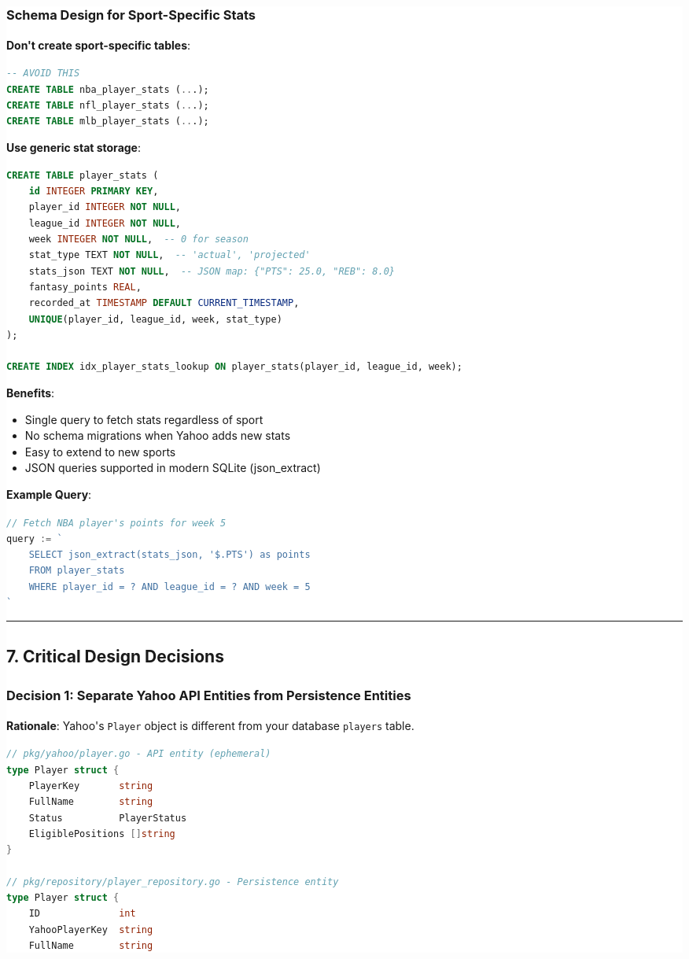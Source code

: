 ### Schema Design for Sport-Specific Stats

**Don't create sport-specific tables**:
```sql
-- AVOID THIS
CREATE TABLE nba_player_stats (...);
CREATE TABLE nfl_player_stats (...);
CREATE TABLE mlb_player_stats (...);
```

**Use generic stat storage**:
```sql
CREATE TABLE player_stats (
    id INTEGER PRIMARY KEY,
    player_id INTEGER NOT NULL,
    league_id INTEGER NOT NULL,
    week INTEGER NOT NULL,  -- 0 for season
    stat_type TEXT NOT NULL,  -- 'actual', 'projected'
    stats_json TEXT NOT NULL,  -- JSON map: {"PTS": 25.0, "REB": 8.0}
    fantasy_points REAL,
    recorded_at TIMESTAMP DEFAULT CURRENT_TIMESTAMP,
    UNIQUE(player_id, league_id, week, stat_type)
);

CREATE INDEX idx_player_stats_lookup ON player_stats(player_id, league_id, week);
```

**Benefits**:
- Single query to fetch stats regardless of sport
- No schema migrations when Yahoo adds new stats
- Easy to extend to new sports
- JSON queries supported in modern SQLite (json_extract)

**Example Query**:
```go
// Fetch NBA player's points for week 5
query := `
    SELECT json_extract(stats_json, '$.PTS') as points
    FROM player_stats
    WHERE player_id = ? AND league_id = ? AND week = 5
`
```

---

## 7. Critical Design Decisions

### Decision 1: Separate Yahoo API Entities from Persistence Entities

**Rationale**: Yahoo's `Player` object is different from your database `players` table.

```go
// pkg/yahoo/player.go - API entity (ephemeral)
type Player struct {
    PlayerKey       string
    FullName        string
    Status          PlayerStatus
    EligiblePositions []string
}

// pkg/repository/player_repository.go - Persistence entity
type Player struct {
    ID              int
    YahooPlayerKey  string
    FullName        string
```